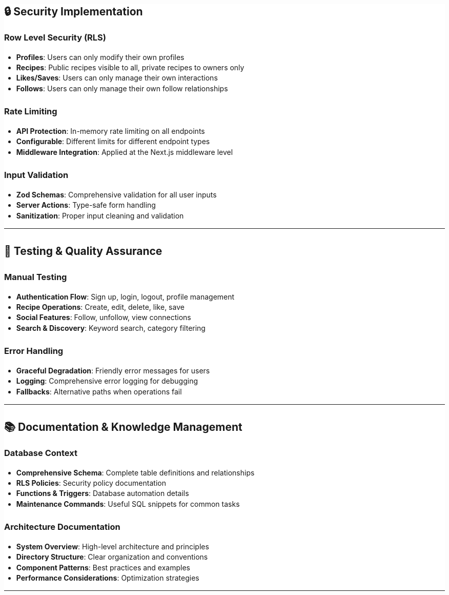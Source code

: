 
## 🔒 **Security Implementation**

### **Row Level Security (RLS)**
- **Profiles**: Users can only modify their own profiles
- **Recipes**: Public recipes visible to all, private recipes to owners only
- **Likes/Saves**: Users can only manage their own interactions
- **Follows**: Users can only manage their own follow relationships

### **Rate Limiting**
- **API Protection**: In-memory rate limiting on all endpoints
- **Configurable**: Different limits for different endpoint types
- **Middleware Integration**: Applied at the Next.js middleware level

### **Input Validation**
- **Zod Schemas**: Comprehensive validation for all user inputs
- **Server Actions**: Type-safe form handling
- **Sanitization**: Proper input cleaning and validation

---

## 🧪 **Testing & Quality Assurance**

### **Manual Testing**
- **Authentication Flow**: Sign up, login, logout, profile management
- **Recipe Operations**: Create, edit, delete, like, save
- **Social Features**: Follow, unfollow, view connections
- **Search & Discovery**: Keyword search, category filtering

### **Error Handling**
- **Graceful Degradation**: Friendly error messages for users
- **Logging**: Comprehensive error logging for debugging
- **Fallbacks**: Alternative paths when operations fail

---

## 📚 **Documentation & Knowledge Management**

### **Database Context**
- **Comprehensive Schema**: Complete table definitions and relationships
- **RLS Policies**: Security policy documentation
- **Functions & Triggers**: Database automation details
- **Maintenance Commands**: Useful SQL snippets for common tasks

### **Architecture Documentation**
- **System Overview**: High-level architecture and principles
- **Directory Structure**: Clear organization and conventions
- **Component Patterns**: Best practices and examples
- **Performance Considerations**: Optimization strategies

---